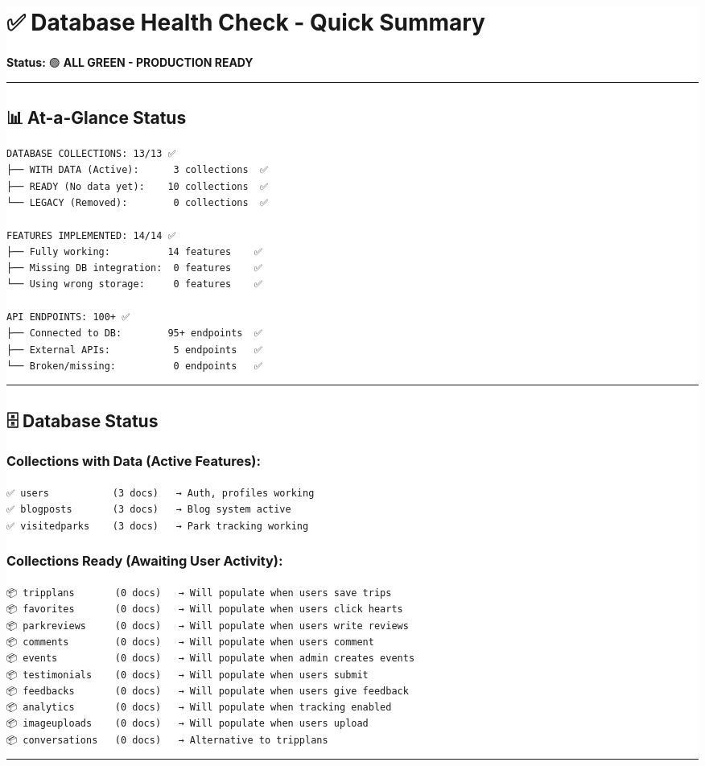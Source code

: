 # ✅ Database Health Check - Quick Summary

**Status:** 🟢 **ALL GREEN - PRODUCTION READY**

---

## 📊 At-a-Glance Status

```
DATABASE COLLECTIONS: 13/13 ✅
├── WITH DATA (Active):      3 collections  ✅
├── READY (No data yet):    10 collections  ✅
└── LEGACY (Removed):        0 collections  ✅

FEATURES IMPLEMENTED: 14/14 ✅
├── Fully working:          14 features    ✅
├── Missing DB integration:  0 features    ✅
└── Using wrong storage:     0 features    ✅

API ENDPOINTS: 100+ ✅
├── Connected to DB:        95+ endpoints  ✅
├── External APIs:           5 endpoints   ✅
└── Broken/missing:          0 endpoints   ✅
```

---

## 🗄️ Database Status

### **Collections with Data (Active Features):**

```
✅ users           (3 docs)   → Auth, profiles working
✅ blogposts       (3 docs)   → Blog system active
✅ visitedparks    (3 docs)   → Park tracking working
```

### **Collections Ready (Awaiting User Activity):**

```
📦 tripplans       (0 docs)   → Will populate when users save trips
📦 favorites       (0 docs)   → Will populate when users click hearts
📦 parkreviews     (0 docs)   → Will populate when users write reviews
📦 comments        (0 docs)   → Will populate when users comment
📦 events          (0 docs)   → Will populate when admin creates events
📦 testimonials    (0 docs)   → Will populate when users submit
📦 feedbacks       (0 docs)   → Will populate when users give feedback
📦 analytics       (0 docs)   → Will populate when tracking enabled
📦 imageuploads    (0 docs)   → Will populate when users upload
📦 conversations   (0 docs)   → Alternative to tripplans
```

---